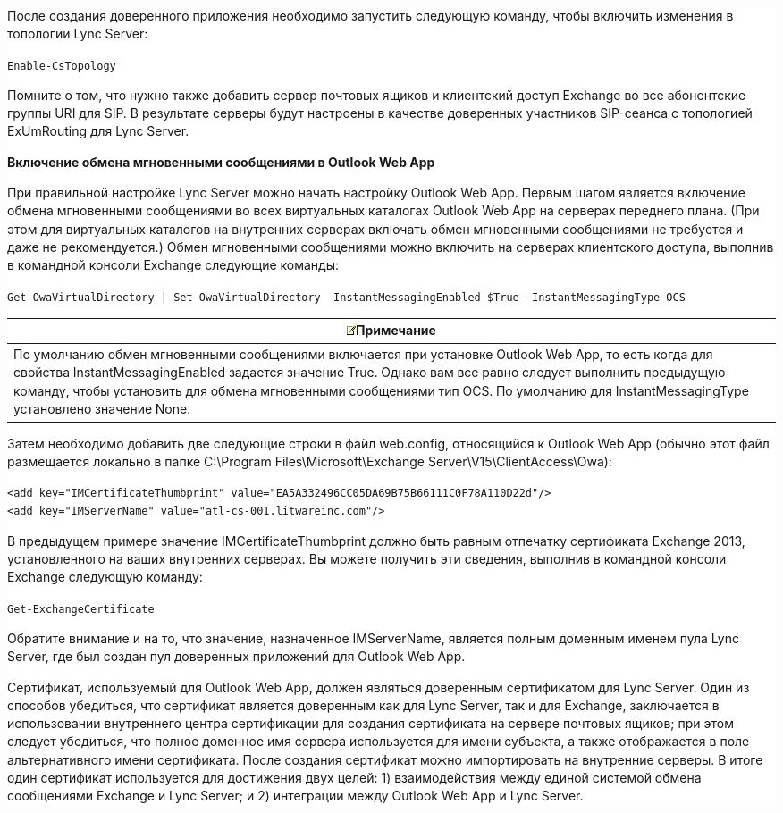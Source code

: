 После создания доверенного приложения необходимо запустить следующую команду, чтобы включить изменения в топологии Lync Server:

    Enable-CsTopology

Помните о том, что нужно также добавить сервер почтовых ящиков и клиентский доступ Exchange во все абонентские группы URI для SIP. В результате серверы будут настроены в качестве доверенных участников SIP-сеанса с топологией ExUmRouting для Lync Server.

**Включение обмена мгновенными сообщениями в Outlook Web App**

При правильной настройке Lync Server можно начать настройку Outlook Web App. Первым шагом является включение обмена мгновенными сообщениями во всех виртуальных каталогах Outlook Web App на серверах переднего плана. (При этом для виртуальных каталогов на внутренних серверах включать обмен мгновенными сообщениями не требуется и даже не рекомендуется.) Обмен мгновенными сообщениями можно включить на серверах клиентского доступа, выполнив в командной консоли Exchange следующие команды:

    Get-OwaVirtualDirectory | Set-OwaVirtualDirectory -InstantMessagingEnabled $True -InstantMessagingType OCS

<table>
<thead>
<tr class="header">
<th><img src="images/Gg398412.note(OCS.15).gif" title="note" alt="note" />Примечание</th>
</tr>
</thead>
<tbody>
<tr class="odd">
<td>По умолчанию обмен мгновенными сообщениями включается при установке Outlook Web App, то есть когда для свойства InstantMessagingEnabled задается значение True. Однако вам все равно следует выполнить предыдущую команду, чтобы установить для обмена мгновенными сообщениями тип OCS. По умолчанию для InstantMessagingType установлено значение None.</td>
</tr>
</tbody>
</table>


Затем необходимо добавить две следующие строки в файл web.config, относящийся к Outlook Web App (обычно этот файл размещается локально в папке C:\\Program Files\\Microsoft\\Exchange Server\\V15\\ClientAccess\\Owa):

    <add key="IMCertificateThumbprint" value="EA5A332496CC05DA69B75B66111C0F78A110D22d"/>
    <add key="IMServerName" value="atl-cs-001.litwareinc.com"/>

В предыдущем примере значение IMCertificateThumbprint должно быть равным отпечатку сертификата Exchange 2013, установленного на ваших внутренних серверах. Вы можете получить эти сведения, выполнив в командной консоли Exchange следующую команду:

    Get-ExchangeCertificate

Обратите внимание и на то, что значение, назначенное IMServerName, является полным доменным именем пула Lync Server, где был создан пул доверенных приложений для Outlook Web App.

Сертификат, используемый для Outlook Web App, должен являться доверенным сертификатом для Lync Server. Один из способов убедиться, что сертификат является доверенным как для Lync Server, так и для Exchange, заключается в использовании внутреннего центра сертификации для создания сертификата на сервере почтовых ящиков; при этом следует убедиться, что полное доменное имя сервера используется для имени субъекта, а также отображается в поле альтернативного имени сертификата. После создания сертификат можно импортировать на внутренние серверы. В итоге один сертификат используется для достижения двух целей: 1) взаимодействия между единой системой обмена сообщениями Exchange и Lync Server; и 2) интеграции между Outlook Web App и Lync Server.
